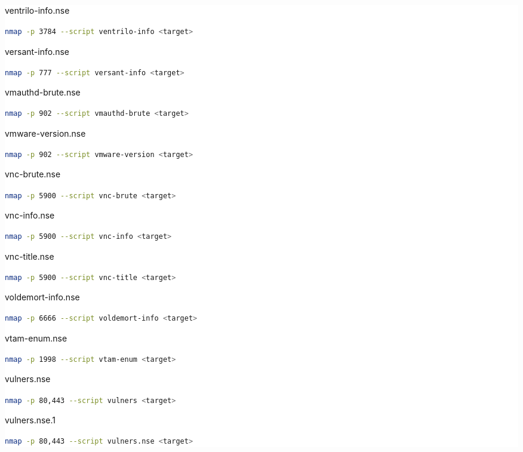 ventrilo-info.nse

```bash
nmap -p 3784 --script ventrilo-info <target>
```

versant-info.nse

```bash
nmap -p 777 --script versant-info <target>
```

vmauthd-brute.nse

```bash
nmap -p 902 --script vmauthd-brute <target>
```

vmware-version.nse

```bash
nmap -p 902 --script vmware-version <target>
```

vnc-brute.nse

```bash
nmap -p 5900 --script vnc-brute <target>
```

vnc-info.nse

```bash
nmap -p 5900 --script vnc-info <target>
```

vnc-title.nse

```bash
nmap -p 5900 --script vnc-title <target>
```

voldemort-info.nse

```bash
nmap -p 6666 --script voldemort-info <target>
```

vtam-enum.nse

```bash
nmap -p 1998 --script vtam-enum <target>
```

vulners.nse

```bash
nmap -p 80,443 --script vulners <target>
```

vulners.nse.1

```bash
nmap -p 80,443 --script vulners.nse <target>
```
